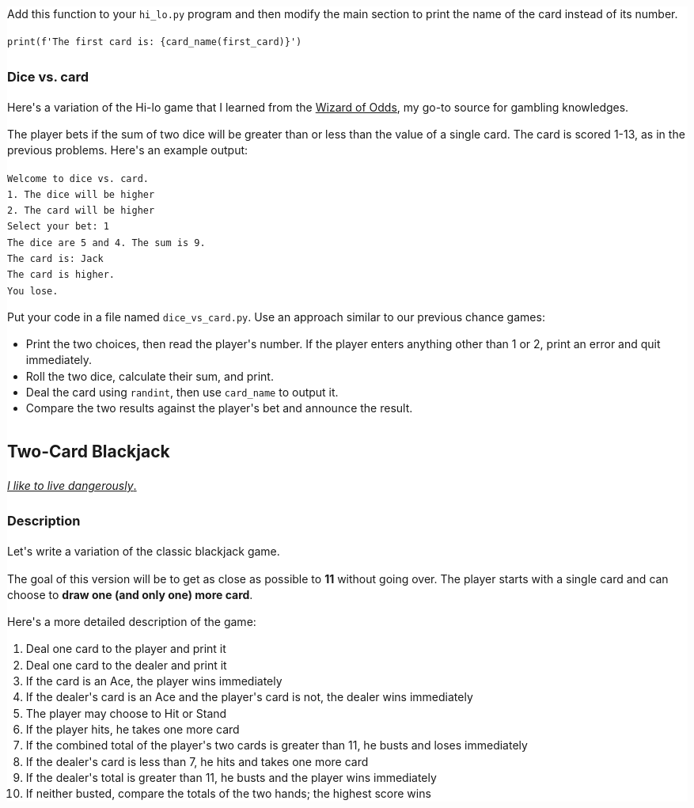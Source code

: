 Add this function to your `hi_lo.py` program and then modify the main section to print the name of the card instead of its number.
```
print(f'The first card is: {card_name(first_card)}')
```


### Dice vs. card

Here's a variation of the Hi-lo game that I learned from the [Wizard of Odds](https://wizardofodds.com/games/easy-over-under/), my go-to source for gambling knowledges.

The player bets if the sum of two dice will be greater than or less than the value of a single card. The card is scored 1-13, as in the previous problems. Here's an example output:
```
Welcome to dice vs. card.
1. The dice will be higher
2. The card will be higher
Select your bet: 1
The dice are 5 and 4. The sum is 9.
The card is: Jack
The card is higher.
You lose.
```

Put your code in a file named `dice_vs_card.py`. Use an approach similar to our previous chance games:

- Print the two choices, then read the player's number. If the player enters anything other than 1 or 2, print an error and quit immediately.
- Roll the two dice, calculate their sum, and print.
- Deal the card using `randint`, then use `card_name` to output it.
- Compare the two results against the player's bet and announce the result.

## Two-Card Blackjack

[*I like to live dangerously*.](https://www.youtube.com/watch?v=s_uAjPV7qec)

### Description

Let's write a variation of the classic blackjack game.

The goal of this version will be to get as close as possible to **11** without going over. The player starts with a single card and can choose to **draw one (and only one) more card**.

Here's a more detailed description of the game:

1. Deal one card to the player and print it
2. Deal one card to the dealer and print it
3. If the card is an Ace, the player wins immediately
4. If the dealer's card is an Ace and the player's card is not, the dealer wins immediately
5. The player may choose to Hit or Stand
6. If the player hits, he takes one more card
7. If the combined total of the player's two cards is greater than 11, he busts and loses immediately
8. If the dealer's card is less than 7, he hits and takes one more card
9. If the dealer's total is greater than 11, he busts and the player wins immediately
10. If neither busted, compare the totals of the two hands; the highest score wins
